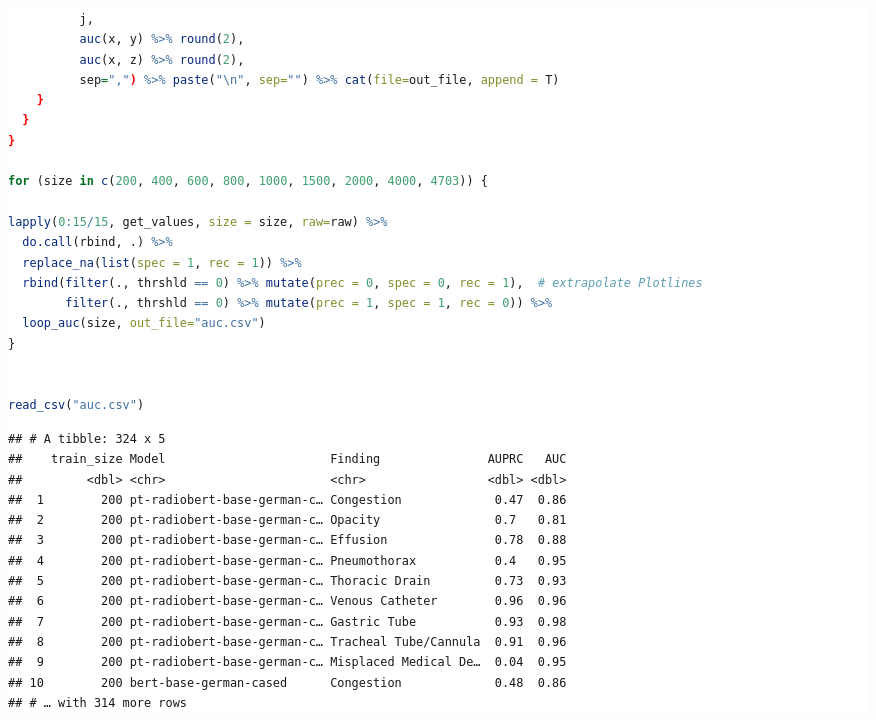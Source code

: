 ``` r
          j, 
          auc(x, y) %>% round(2), 
          auc(x, z) %>% round(2), 
          sep=",") %>% paste("\n", sep="") %>% cat(file=out_file, append = T)
    }
  }
}

for (size in c(200, 400, 600, 800, 1000, 1500, 2000, 4000, 4703)) {

lapply(0:15/15, get_values, size = size, raw=raw) %>% 
  do.call(rbind, .) %>% 
  replace_na(list(spec = 1, rec = 1)) %>% 
  rbind(filter(., thrshld == 0) %>% mutate(prec = 0, spec = 0, rec = 1),  # extrapolate Plotlines 
        filter(., thrshld == 0) %>% mutate(prec = 1, spec = 1, rec = 0)) %>%
  loop_auc(size, out_file="auc.csv")
}


read_csv("auc.csv") 
```

    ## # A tibble: 324 x 5
    ##    train_size Model                       Finding               AUPRC   AUC
    ##         <dbl> <chr>                       <chr>                 <dbl> <dbl>
    ##  1        200 pt-radiobert-base-german-c… Congestion             0.47  0.86
    ##  2        200 pt-radiobert-base-german-c… Opacity                0.7   0.81
    ##  3        200 pt-radiobert-base-german-c… Effusion               0.78  0.88
    ##  4        200 pt-radiobert-base-german-c… Pneumothorax           0.4   0.95
    ##  5        200 pt-radiobert-base-german-c… Thoracic Drain         0.73  0.93
    ##  6        200 pt-radiobert-base-german-c… Venous Catheter        0.96  0.96
    ##  7        200 pt-radiobert-base-german-c… Gastric Tube           0.93  0.98
    ##  8        200 pt-radiobert-base-german-c… Tracheal Tube/Cannula  0.91  0.96
    ##  9        200 pt-radiobert-base-german-c… Misplaced Medical De…  0.04  0.95
    ## 10        200 bert-base-german-cased      Congestion             0.48  0.86
    ## # … with 314 more rows